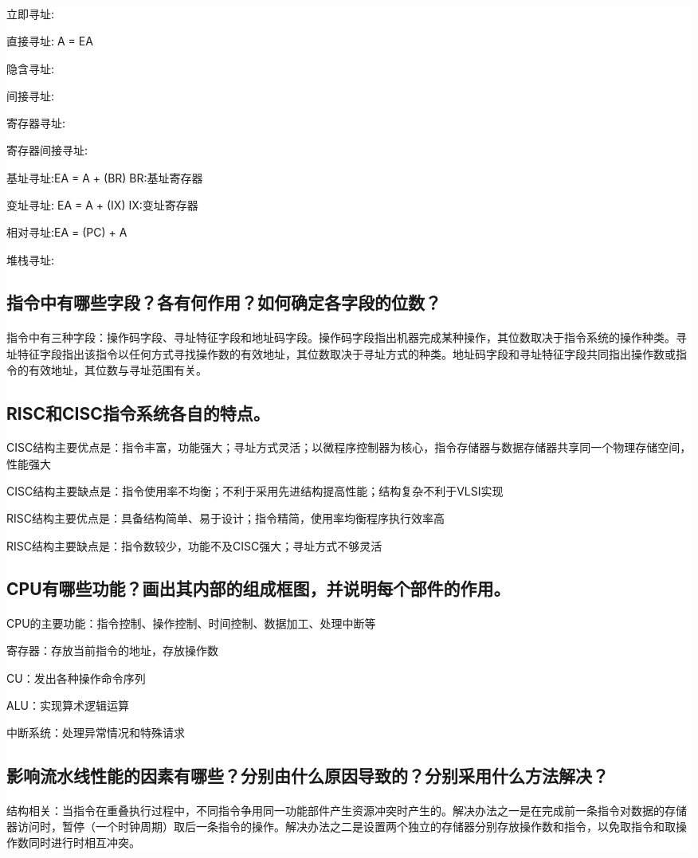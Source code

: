 立即寻址:

直接寻址: A = EA

隐含寻址:

间接寻址:

寄存器寻址:

寄存器间接寻址:

基址寻址:EA = A + (BR)  BR:基址寄存器

变址寻址: EA = A + (IX)  IX:变址寄存器

相对寻址:EA = (PC) + A

堆栈寻址:



## 指令中有哪些字段？各有何作用？如何确定各字段的位数？

指令中有三种字段：操作码字段、寻址特征字段和地址码字段。操作码字段指出机器完成某种操作，其位数取决于指令系统的操作种类。寻址特征字段指出该指令以任何方式寻找操作数的有效地址，其位数取决于寻址方式的种类。地址码字段和寻址特征字段共同指出操作数或指令的有效地址，其位数与寻址范围有关。



## RISC和CISC指令系统各自的特点。

CISC结构主要优点是：指令丰富，功能强大；寻址方式灵活；以微程序控制器为核心，指令存储器与数据存储器共享同一个物理存储空间，性能强大

CISC结构主要缺点是：指令使用率不均衡；不利于采用先进结构提高性能；结构复杂不利于VLSI实现

RISC结构主要优点是：具备结构简单、易于设计；指令精简，使用率均衡程序执行效率高

RISC结构主要缺点是：指令数较少，功能不及CISC强大；寻址方式不够灵活



## CPU有哪些功能？画出其内部的组成框图，并说明每个部件的作用。

CPU的主要功能：指令控制、操作控制、时间控制、数据加工、处理中断等

 

寄存器：存放当前指令的地址，存放操作数

CU：发出各种操作命令序列

ALU：实现算术逻辑运算

中断系统：处理异常情况和特殊请求



## 影响流水线性能的因素有哪些？分别由什么原因导致的？分别采用什么方法解决？

结构相关：当指令在重叠执行过程中，不同指令争用同一功能部件产生资源冲突时产生的。解决办法之一是在完成前一条指令对数据的存储器访问时，暂停（一个时钟周期）取后一条指令的操作。解决办法之二是设置两个独立的存储器分别存放操作数和指令，以免取指令和取操作数同时进行时相互冲突。
